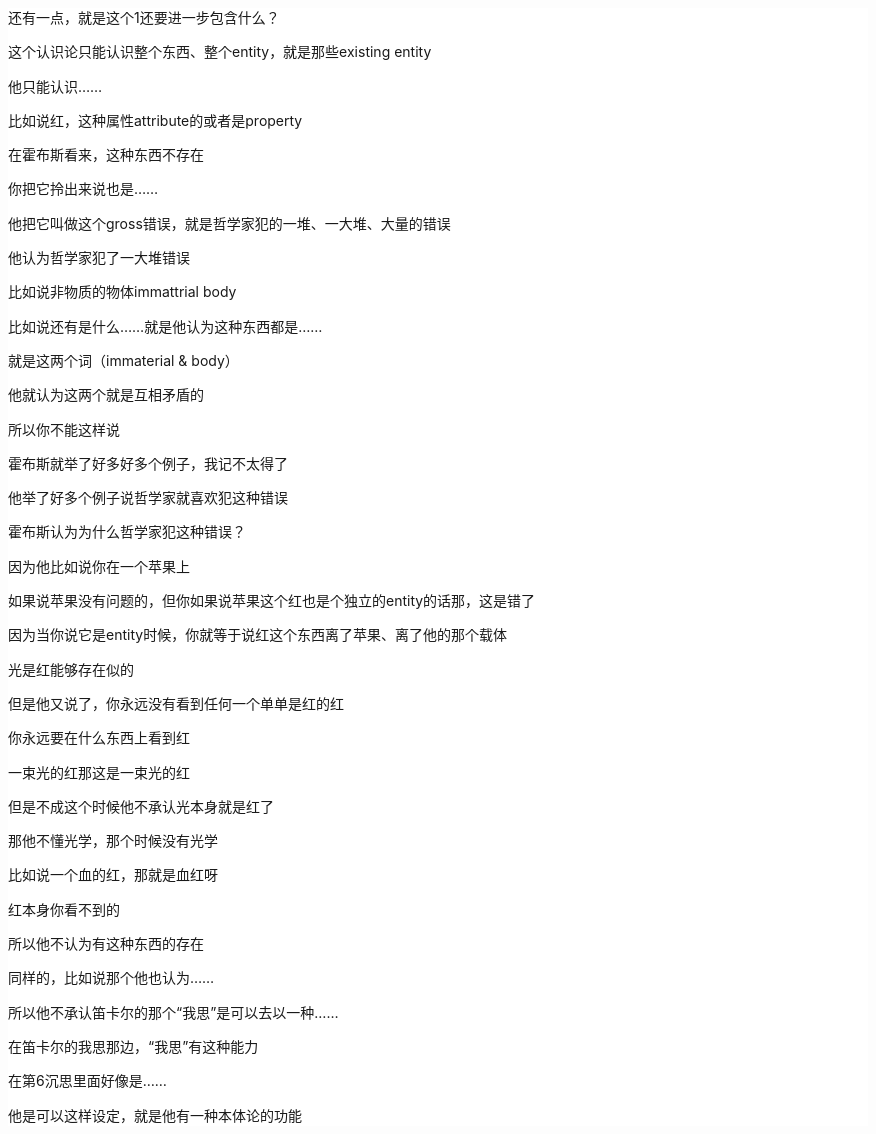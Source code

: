 还有一点，就是这个1还要进一步包含什么？

这个认识论只能认识整个东西、整个entity，就是那些existing entity

他只能认识……

比如说红，这种属性attribute的或者是property

在霍布斯看来，这种东西不存在

你把它拎出来说也是……

他把它叫做这个gross错误，就是哲学家犯的一堆、一大堆、大量的错误

他认为哲学家犯了一大堆错误

比如说非物质的物体immattrial body

比如说还有是什么……就是他认为这种东西都是……

就是这两个词（immaterial & body）

他就认为这两个就是互相矛盾的

所以你不能这样说

霍布斯就举了好多好多个例子，我记不太得了

他举了好多个例子说哲学家就喜欢犯这种错误

霍布斯认为为什么哲学家犯这种错误？

因为他比如说你在一个苹果上

如果说苹果没有问题的，但你如果说苹果这个红也是个独立的entity的话那，这是错了

因为当你说它是entity时候，你就等于说红这个东西离了苹果、离了他的那个载体

光是红能够存在似的

但是他又说了，你永远没有看到任何一个单单是红的红

你永远要在什么东西上看到红

一束光的红那这是一束光的红

但是不成这个时候他不承认光本身就是红了

那他不懂光学，那个时候没有光学

比如说一个血的红，那就是血红呀

红本身你看不到的

所以他不认为有这种东西的存在

同样的，比如说那个他也认为……

所以他不承认笛卡尔的那个“我思”是可以去以一种……

在笛卡尔的我思那边，“我思”有这种能力

在第6沉思里面好像是……

他是可以这样设定，就是他有一种本体论的功能
